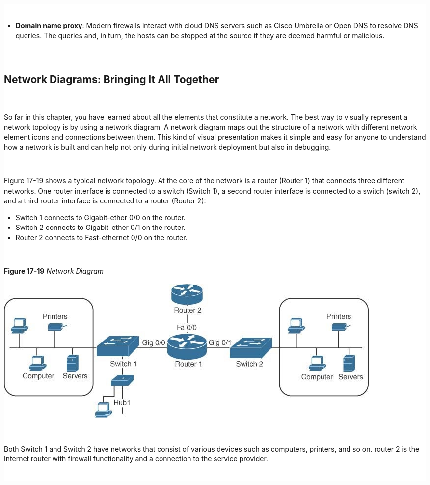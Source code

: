 &nbsp;

-   **Domain name proxy**:  Modern firewalls interact with cloud DNS servers such as Cisco Umbrella or Open DNS to resolve DNS queries.  The queries and, in turn, the hosts can be stopped at the source if they are deemed harmful or malicious.

&nbsp;

##  Network Diagrams: Bringing It All Together

&nbsp;

So far in this chapter, you have learned about all the elements that constitute a network.  The best way to visually represent a network topology is by using a network diagram.  A network diagram maps out the structure of a network with different network element icons and connections between them.  This kind of visual presentation makes it simple and easy for anyone to understand how a network is built and can help not only during initial network deployment but also in debugging.

&nbsp;

Figure 17-19 shows a typical network topology.  At the core of the network is a router (Router 1) that connects three different networks.  One router interface is connected to a switch (Switch 1), a second router interface is connected to a switch (switch 2), and a third router interface is connected to a router (Router 2):

-   Switch 1 connects to Gigabit-ether 0/0 on the router.
-   Switch 2 connects to Gigabit-ether 0/1 on the router.
-   Router 2 connects to Fast-ethernet 0/0 on the router.

&nbsp;

**Figure 17-19** *Network Diagram*

![Figure 17-19 Network Diagram](assets/images/Figure%2017-19%20Network%20Diagram.jpeg)

&nbsp;

Both Switch 1 and Switch 2 have networks that consist of various devices such as computers, printers, and so on.  router 2 is the Internet router with firewall functionality and a connection to the service provider.

&nbsp;
